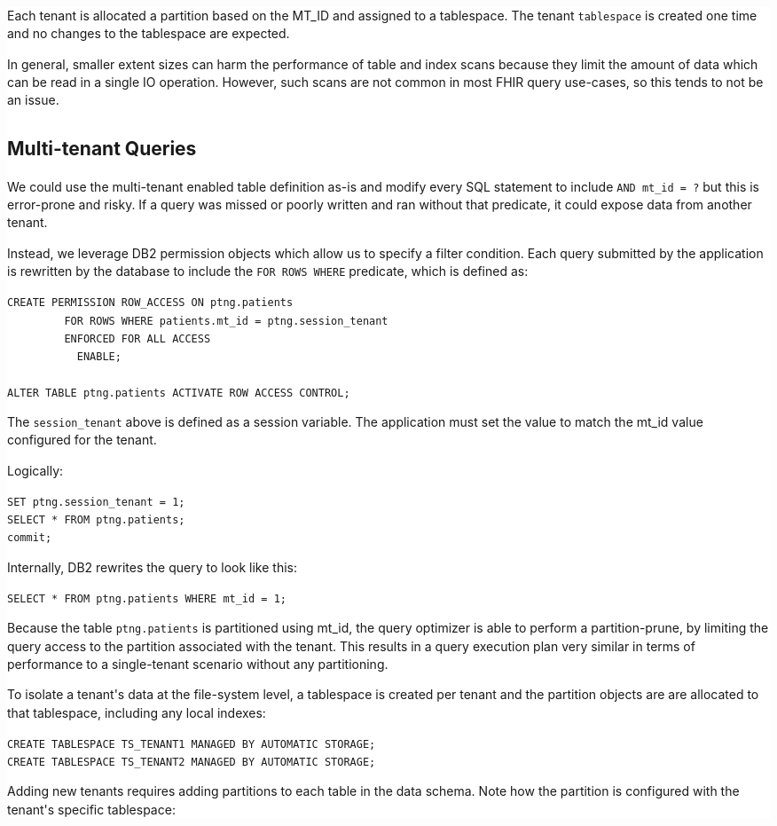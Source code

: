 Each tenant is allocated a partition based on the MT_ID and assigned to a tablespace. The tenant `tablespace` is created one time and no changes to the tablespace are expected.

In general, smaller extent sizes can harm the performance of table and index scans because they limit the amount of data which can be read in a single IO operation. However, such scans are not common in most FHIR query use-cases, so this tends to not be an issue.


## Multi-tenant Queries

We could use the multi-tenant enabled table definition as-is and modify every SQL statement to include `AND mt_id = ?` but this is error-prone and risky. If a query was missed or poorly written and ran without that predicate, it could expose data from another tenant.

Instead, we leverage DB2 permission objects which allow us to specify a filter condition. Each query submitted by the application is rewritten by the database to include the `FOR ROWS WHERE` predicate, which is defined as: 

```
CREATE PERMISSION ROW_ACCESS ON ptng.patients
         FOR ROWS WHERE patients.mt_id = ptng.session_tenant
         ENFORCED FOR ALL ACCESS
           ENABLE;

ALTER TABLE ptng.patients ACTIVATE ROW ACCESS CONTROL;
```

The `session_tenant` above is defined as a session variable. The application must set the value to match the mt_id value configured for the tenant.

Logically:

```
SET ptng.session_tenant = 1;
SELECT * FROM ptng.patients;
commit;
```

Internally, DB2 rewrites the query to look like this:

```
SELECT * FROM ptng.patients WHERE mt_id = 1;
```

Because the table `ptng.patients` is partitioned using mt_id, the query optimizer is able to perform a partition-prune, by limiting the query access to the partition associated with the tenant. This results in a query execution plan very similar in terms of performance to a single-tenant scenario without any partitioning.

To isolate a tenant's data at the file-system level, a tablespace is created per tenant and the partition objects are are allocated to that tablespace, including any local indexes:

```
CREATE TABLESPACE TS_TENANT1 MANAGED BY AUTOMATIC STORAGE;
CREATE TABLESPACE TS_TENANT2 MANAGED BY AUTOMATIC STORAGE;
```


Adding new tenants requires adding partitions to each table in the data schema. Note how the partition is configured with the tenant's specific tablespace:
